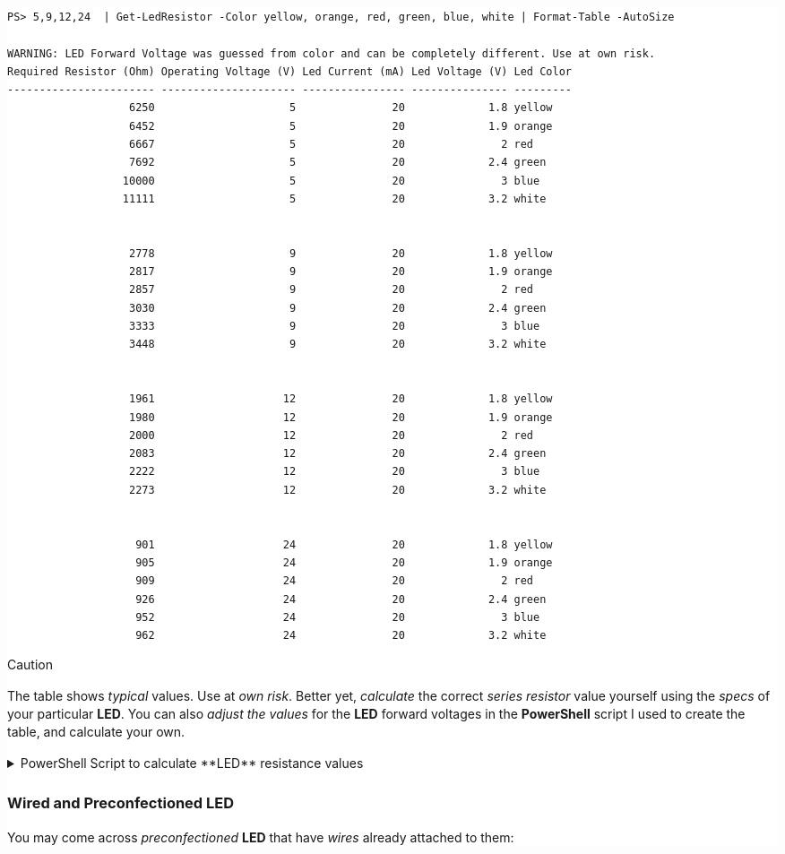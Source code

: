 ````
PS> 5,9,12,24  | Get-LedResistor -Color yellow, orange, red, green, blue, white | Format-Table -AutoSize

WARNING: LED Forward Voltage was guessed from color and can be completely different. Use at own risk.
Required Resistor (Ohm) Operating Voltage (V) Led Current (mA) Led Voltage (V) Led Color
----------------------- --------------------- ---------------- --------------- ---------
                   6250                     5               20             1.8 yellow   
                   6452                     5               20             1.9 orange   
                   6667                     5               20               2 red      
                   7692                     5               20             2.4 green    
                  10000                     5               20               3 blue     
                  11111                     5               20             3.2 white

  
                   2778                     9               20             1.8 yellow   
                   2817                     9               20             1.9 orange   
                   2857                     9               20               2 red      
                   3030                     9               20             2.4 green    
                   3333                     9               20               3 blue     
                   3448                     9               20             3.2 white    


                   1961                    12               20             1.8 yellow   
                   1980                    12               20             1.9 orange   
                   2000                    12               20               2 red      
                   2083                    12               20             2.4 green    
                   2222                    12               20               3 blue     
                   2273                    12               20             3.2 white    


                    901                    24               20             1.8 yellow   
                    905                    24               20             1.9 orange   
                    909                    24               20               2 red      
                    926                    24               20             2.4 green    
                    952                    24               20               3 blue     
                    962                    24               20             3.2 white    
````

> [!CAUTION]
> The table shows *typical* values. Use at *own risk*. Better yet, *calculate* the correct *series resistor* value yourself using the *specs* of your particular **LED**. You can also *adjust the values* for the **LED** forward voltages in the **PowerShell** script I used to create the table, and calculate your own. 

<details><summary>PowerShell Script to calculate **LED** resistance values</summary></details>

### Wired and Preconfectioned LED

You may come across *preconfectioned* **LED** that have *wires* already attached to them:
